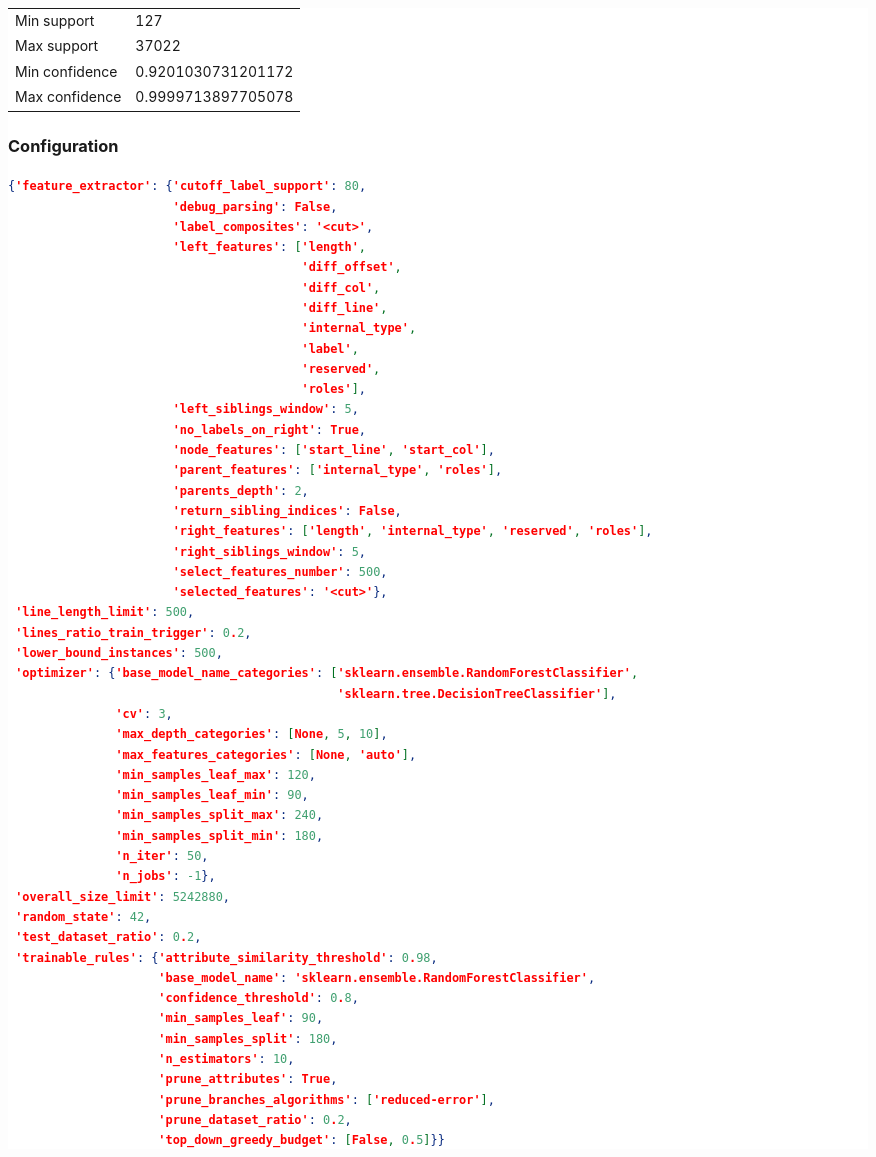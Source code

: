 | | |
|-|-|
|Min support|127|
|Max support|37022|
|Min confidence|0.9201030731201172|
|Max confidence|0.9999713897705078|

### Configuration

```json
{'feature_extractor': {'cutoff_label_support': 80,
                       'debug_parsing': False,
                       'label_composites': '<cut>',
                       'left_features': ['length',
                                         'diff_offset',
                                         'diff_col',
                                         'diff_line',
                                         'internal_type',
                                         'label',
                                         'reserved',
                                         'roles'],
                       'left_siblings_window': 5,
                       'no_labels_on_right': True,
                       'node_features': ['start_line', 'start_col'],
                       'parent_features': ['internal_type', 'roles'],
                       'parents_depth': 2,
                       'return_sibling_indices': False,
                       'right_features': ['length', 'internal_type', 'reserved', 'roles'],
                       'right_siblings_window': 5,
                       'select_features_number': 500,
                       'selected_features': '<cut>'},
 'line_length_limit': 500,
 'lines_ratio_train_trigger': 0.2,
 'lower_bound_instances': 500,
 'optimizer': {'base_model_name_categories': ['sklearn.ensemble.RandomForestClassifier',
                                              'sklearn.tree.DecisionTreeClassifier'],
               'cv': 3,
               'max_depth_categories': [None, 5, 10],
               'max_features_categories': [None, 'auto'],
               'min_samples_leaf_max': 120,
               'min_samples_leaf_min': 90,
               'min_samples_split_max': 240,
               'min_samples_split_min': 180,
               'n_iter': 50,
               'n_jobs': -1},
 'overall_size_limit': 5242880,
 'random_state': 42,
 'test_dataset_ratio': 0.2,
 'trainable_rules': {'attribute_similarity_threshold': 0.98,
                     'base_model_name': 'sklearn.ensemble.RandomForestClassifier',
                     'confidence_threshold': 0.8,
                     'min_samples_leaf': 90,
                     'min_samples_split': 180,
                     'n_estimators': 10,
                     'prune_attributes': True,
                     'prune_branches_algorithms': ['reduced-error'],
                     'prune_dataset_ratio': 0.2,
                     'top_down_greedy_budget': [False, 0.5]}}
```
